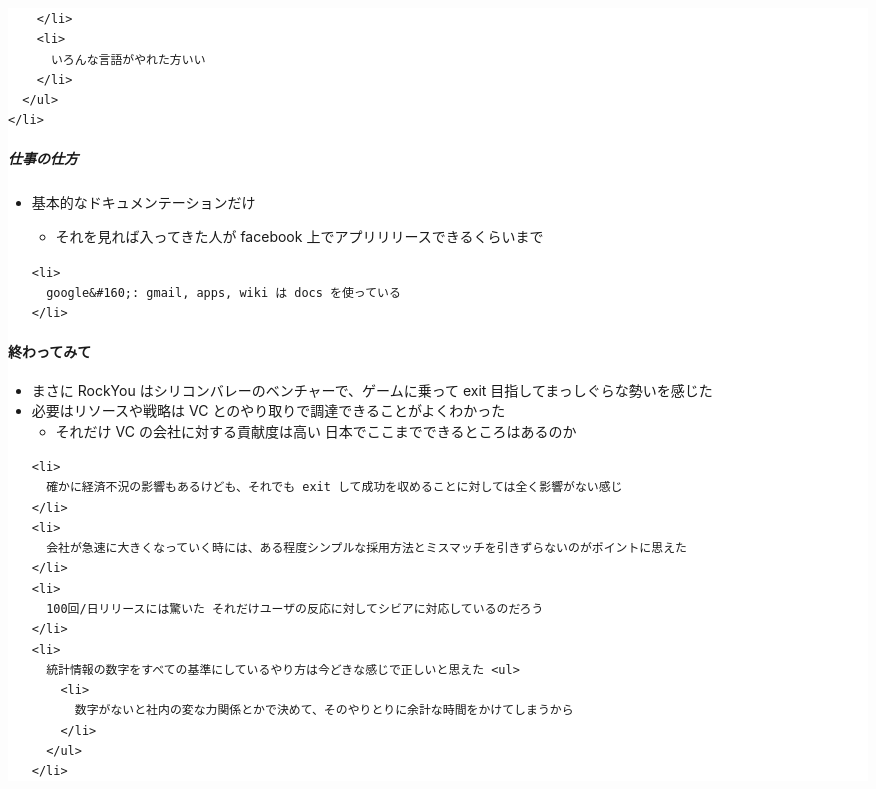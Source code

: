         </li>
        <li>
          いろんな言語がやれた方いい
        </li>
      </ul>
    </li>
  </ul>
  
  <h5>
    仕事の仕方
  </h5>
  
  <ul>
    <li>
      基本的なドキュメンテーションだけ</p> <ul>
        <li>
          それを見れば入ってきた人が facebook 上でアプリリリースできるくらいまで
        </li>
      </ul>
    </li>
    
    <li>
      google&#160;: gmail, apps, wiki は docs を使っている
    </li>
  </ul>
  
  <h4>
    終わってみて
  </h4>
  
  <ul>
    <li>
      まさに RockYou はシリコンバレーのベンチャーで、ゲームに乗って exit 目指してまっしぐらな勢いを感じた
    </li>
    <li>
      必要はリソースや戦略は VC とのやり取りで調達できることがよくわかった <ul>
        <li>
          それだけ VC の会社に対する貢献度は高い 日本でここまでできるところはあるのか
        </li>
      </ul>
    </li>
    
    <li>
      確かに経済不況の影響もあるけども、それでも exit して成功を収めることに対しては全く影響がない感じ
    </li>
    <li>
      会社が急速に大きくなっていく時には、ある程度シンプルな採用方法とミスマッチを引きずらないのがポイントに思えた
    </li>
    <li>
      100回/日リリースには驚いた それだけユーザの反応に対してシビアに対応しているのだろう
    </li>
    <li>
      統計情報の数字をすべての基準にしているやり方は今どきな感じで正しいと思えた <ul>
        <li>
          数字がないと社内の変な力関係とかで決めて、そのやりとりに余計な時間をかけてしまうから
        </li>
      </ul>
    </li>
    
